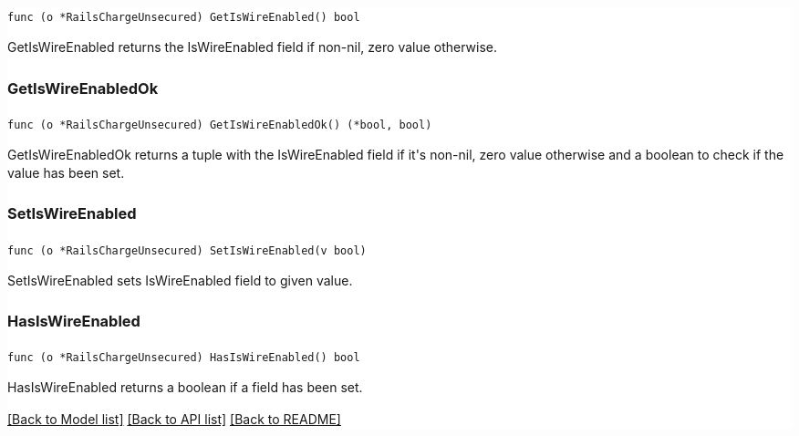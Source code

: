 `func (o *RailsChargeUnsecured) GetIsWireEnabled() bool`

GetIsWireEnabled returns the IsWireEnabled field if non-nil, zero value otherwise.

### GetIsWireEnabledOk

`func (o *RailsChargeUnsecured) GetIsWireEnabledOk() (*bool, bool)`

GetIsWireEnabledOk returns a tuple with the IsWireEnabled field if it's non-nil, zero value otherwise
and a boolean to check if the value has been set.

### SetIsWireEnabled

`func (o *RailsChargeUnsecured) SetIsWireEnabled(v bool)`

SetIsWireEnabled sets IsWireEnabled field to given value.

### HasIsWireEnabled

`func (o *RailsChargeUnsecured) HasIsWireEnabled() bool`

HasIsWireEnabled returns a boolean if a field has been set.


[[Back to Model list]](../README.md#documentation-for-models) [[Back to API list]](../README.md#documentation-for-api-endpoints) [[Back to README]](../README.md)


